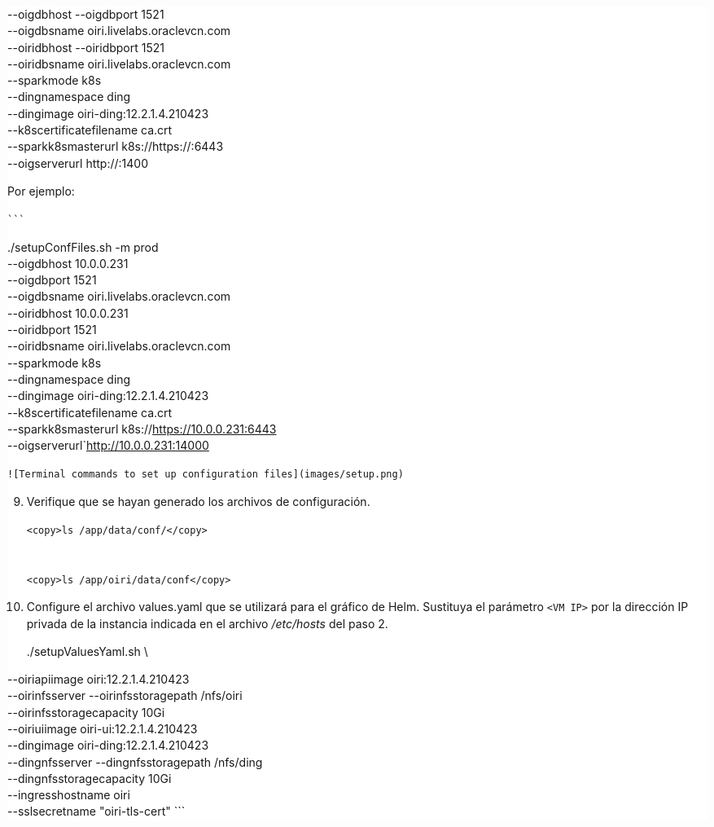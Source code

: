 
\--oigdbhost \--oigdbport 1521  
\--oigdbsname oiri.livelabs.oraclevcn.com  
\--oiridbhost \--oiridbport 1521  
\--oiridbsname oiri.livelabs.oraclevcn.com  
\--sparkmode k8s  
\--dingnamespace ding  
\--dingimage oiri-ding:12.2.1.4.210423  
\--k8scertificatefilename ca.crt  
\--sparkk8smasterurl k8s://https://:6443  
\--oigserverurl http://:1400

Por ejemplo:

    ```
    

./setupConfFiles.sh -m prod  
\--oigdbhost 10.0.0.231  
\--oigdbport 1521  
\--oigdbsname oiri.livelabs.oraclevcn.com  
\--oiridbhost 10.0.0.231  
\--oiridbport 1521  
\--oiridbsname oiri.livelabs.oraclevcn.com  
\--sparkmode k8s  
\--dingnamespace ding  
\--dingimage oiri-ding:12.2.1.4.210423  
\--k8scertificatefilename ca.crt  
\--sparkk8smasterurl k8s://https://10.0.0.231:6443  
\--oigserverurl\`http://10.0.0.231:14000

    ![Terminal commands to set up configuration files](images/setup.png)
    

9.  Verifique que se hayan generado los archivos de configuración.
    
        <copy>ls /app/data/conf/</copy>
        
    
        <copy>ls /app/oiri/data/conf</copy>
        
10.  Configure el archivo values.yaml que se utilizará para el gráfico de Helm. Sustituya el parámetro `<VM IP>` por la dirección IP privada de la instancia indicada en el archivo _/etc/hosts_ del paso 2.
    
        <copy>./setupValuesYaml.sh \
        

\--oiriapiimage oiri:12.2.1.4.210423  
\--oirinfsserver \--oirinfsstoragepath /nfs/oiri  
\--oirinfsstoragecapacity 10Gi  
\--oiriuiimage oiri-ui:12.2.1.4.210423  
\--dingimage oiri-ding:12.2.1.4.210423  
\--dingnfsserver \--dingnfsstoragepath /nfs/ding  
\--dingnfsstoragecapacity 10Gi  
\--ingresshostname oiri  
\--sslsecretname "oiri-tls-cert" \`\`\`
